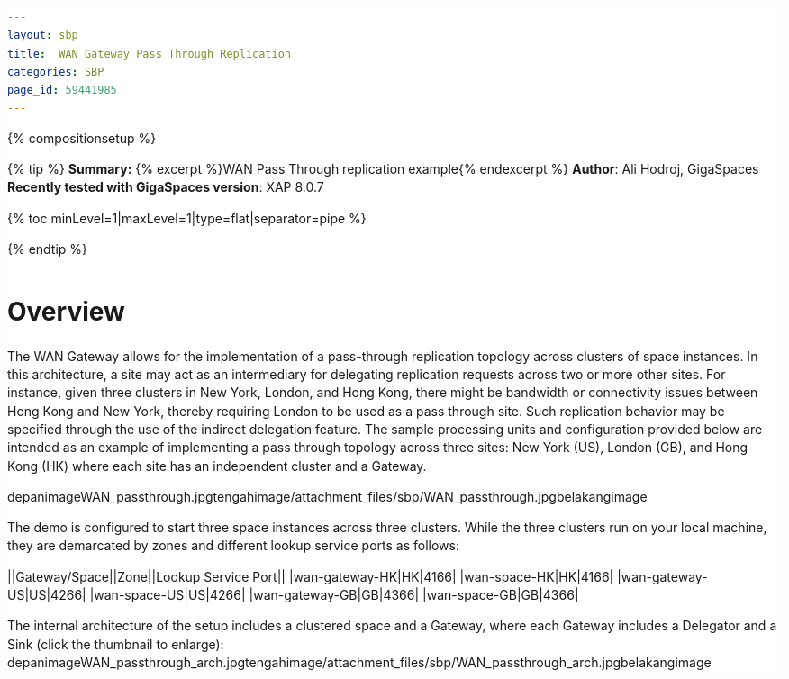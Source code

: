 ```yaml
---
layout: sbp
title:  WAN Gateway Pass Through Replication
categories: SBP
page_id: 59441985
---
```


{% compositionsetup %}


{% tip %}
**Summary:** {% excerpt %}WAN Pass Through replication example{% endexcerpt %}
**Author**: Ali Hodroj, GigaSpaces
**Recently tested with GigaSpaces version**: XAP 8.0.7

{% toc minLevel=1|maxLevel=1|type=flat|separator=pipe %}

{% endtip %}


# Overview

The WAN Gateway allows for the implementation of a pass-through replication topology across clusters of space instances. In this architecture, a site may act as an intermediary for delegating replication requests across two or more other sites. For instance, given three clusters in New York, London, and Hong Kong, there might be bandwidth or connectivity issues between Hong Kong and New York, thereby requiring London to be used as a pass through site. Such replication behavior may be specified through the use of the indirect delegation feature. The sample processing units and configuration provided below are intended as an example of implementing a pass through topology across three sites: New York (US), London (GB), and Hong Kong (HK) where each site has an independent cluster and a Gateway.

depanimageWAN_passthrough.jpgtengahimage/attachment_files/sbp/WAN_passthrough.jpgbelakangimage

The demo is configured to start three space instances across three clusters. While the three clusters run on your local machine, they are demarcated by zones and different lookup service ports as follows:

||Gateway/Space||Zone||Lookup Service Port||
|wan-gateway-HK|HK|4166|
|wan-space-HK|HK|4166|
|wan-gateway-US|US|4266|
|wan-space-US|US|4266|
|wan-gateway-GB|GB|4366|
|wan-space-GB|GB|4366|



The internal architecture of the setup includes a clustered space and a Gateway, where each Gateway includes a Delegator and a Sink (click the thumbnail to enlarge):
depanimageWAN_passthrough_arch.jpgtengahimage/attachment_files/sbp/WAN_passthrough_arch.jpgbelakangimage
